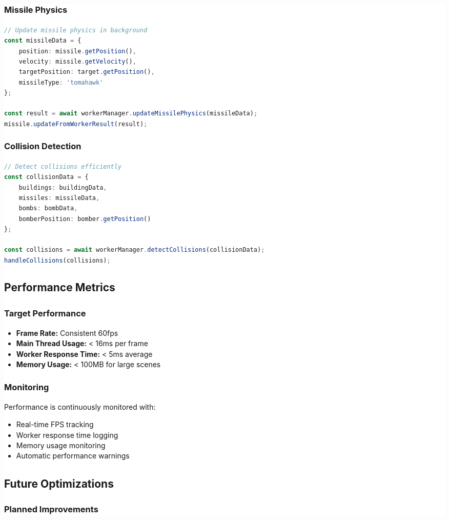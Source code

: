 ### Missile Physics

```typescript
// Update missile physics in background
const missileData = {
    position: missile.getPosition(),
    velocity: missile.getVelocity(),
    targetPosition: target.getPosition(),
    missileType: 'tomahawk'
};

const result = await workerManager.updateMissilePhysics(missileData);
missile.updateFromWorkerResult(result);
```

### Collision Detection

```typescript
// Detect collisions efficiently
const collisionData = {
    buildings: buildingData,
    missiles: missileData,
    bombs: bombData,
    bomberPosition: bomber.getPosition()
};

const collisions = await workerManager.detectCollisions(collisionData);
handleCollisions(collisions);
```

## Performance Metrics

### Target Performance

- **Frame Rate:** Consistent 60fps
- **Main Thread Usage:** < 16ms per frame
- **Worker Response Time:** < 5ms average
- **Memory Usage:** < 100MB for large scenes

### Monitoring

Performance is continuously monitored with:
- Real-time FPS tracking
- Worker response time logging
- Memory usage monitoring
- Automatic performance warnings

## Future Optimizations

### Planned Improvements
